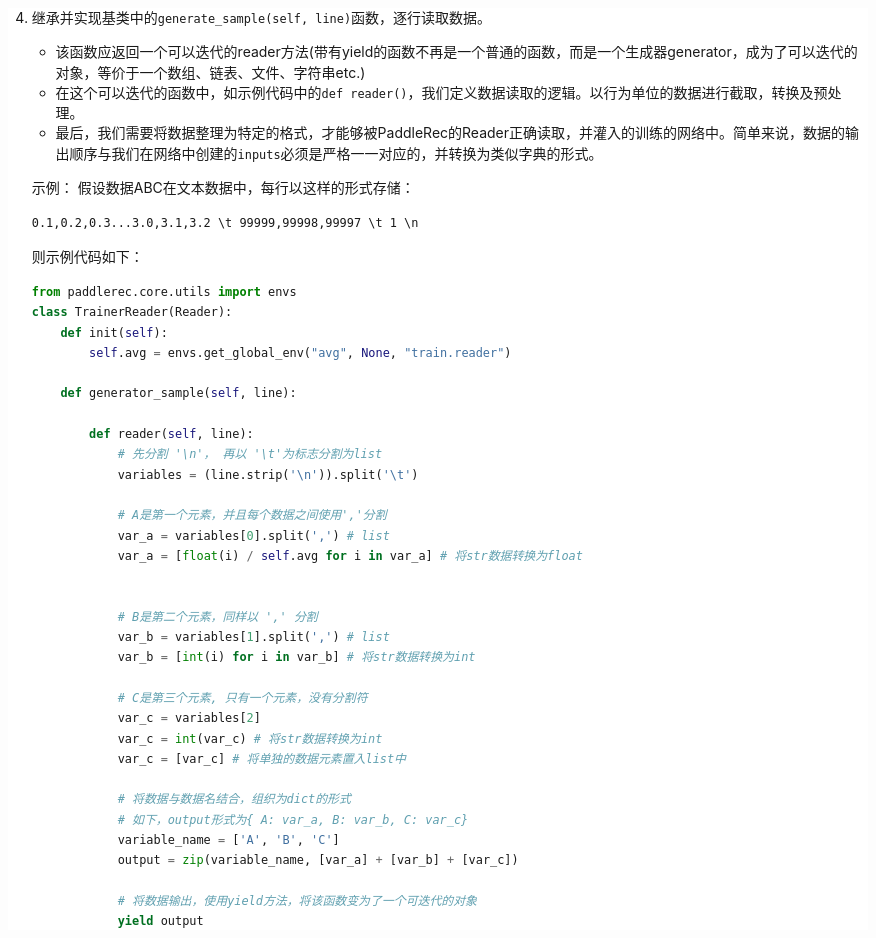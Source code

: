 4. 继承并实现基类中的`generate_sample(self, line)`函数，逐行读取数据。
   - 该函数应返回一个可以迭代的reader方法(带有yield的函数不再是一个普通的函数，而是一个生成器generator，成为了可以迭代的对象，等价于一个数组、链表、文件、字符串etc.)
   - 在这个可以迭代的函数中，如示例代码中的`def reader()`，我们定义数据读取的逻辑。以行为单位的数据进行截取，转换及预处理。
   - 最后，我们需要将数据整理为特定的格式，才能够被PaddleRec的Reader正确读取，并灌入的训练的网络中。简单来说，数据的输出顺序与我们在网络中创建的`inputs`必须是严格一一对应的，并转换为类似字典的形式。
    
    示例： 假设数据ABC在文本数据中，每行以这样的形式存储：
    ```shell
    0.1,0.2,0.3...3.0,3.1,3.2 \t 99999,99998,99997 \t 1 \n
    ```

    则示例代码如下：
    ```python
    from paddlerec.core.utils import envs
    class TrainerReader(Reader):
        def init(self):
            self.avg = envs.get_global_env("avg", None, "train.reader")

        def generator_sample(self, line):
            
            def reader(self, line):
                # 先分割 '\n'， 再以 '\t'为标志分割为list
                variables = (line.strip('\n')).split('\t')

                # A是第一个元素，并且每个数据之间使用','分割
                var_a = variables[0].split(',') # list
                var_a = [float(i) / self.avg for i in var_a] # 将str数据转换为float
                

                # B是第二个元素，同样以 ',' 分割
                var_b = variables[1].split(',') # list
                var_b = [int(i) for i in var_b] # 将str数据转换为int

                # C是第三个元素, 只有一个元素，没有分割符
                var_c = variables[2]
                var_c = int(var_c) # 将str数据转换为int
                var_c = [var_c] # 将单独的数据元素置入list中

                # 将数据与数据名结合，组织为dict的形式
                # 如下，output形式为{ A: var_a, B: var_b, C: var_c}
                variable_name = ['A', 'B', 'C']
                output = zip(variable_name, [var_a] + [var_b] + [var_c])

                # 将数据输出，使用yield方法，将该函数变为了一个可迭代的对象
                yield output
